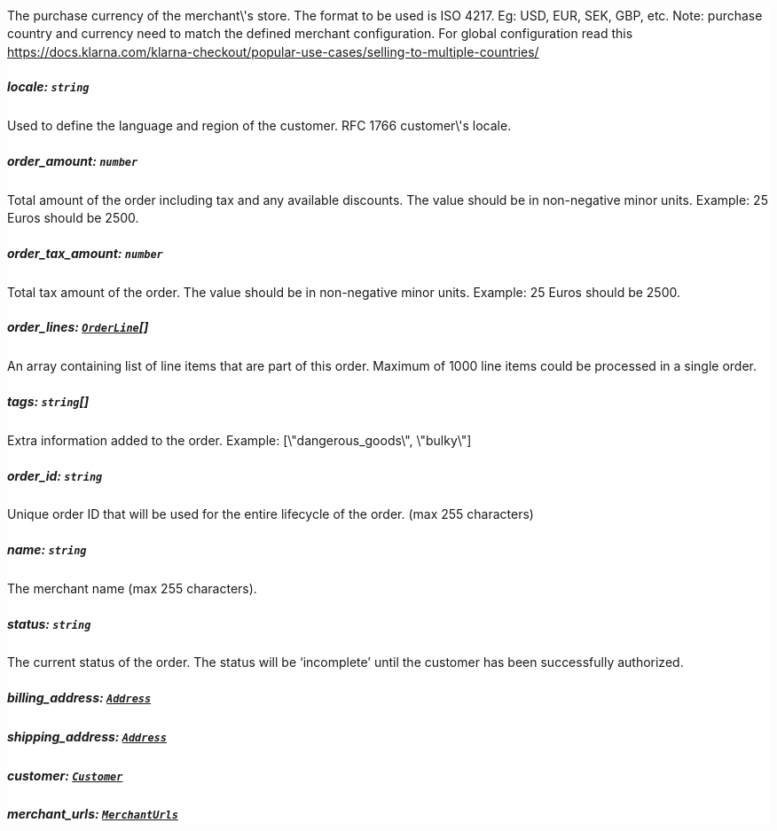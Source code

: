 The purchase currency of the merchant\\\'s store. The format to be used is ISO 4217. Eg: USD, EUR, SEK, GBP, etc.  Note: purchase country and currency need to match the defined merchant configuration. For global configuration read this https://docs.klarna.com/klarna-checkout/popular-use-cases/selling-to-multiple-countries/

##### locale: `string`<a id="locale-string"></a>

Used to define the language and region of the customer. RFC 1766 customer\\\'s locale.

##### order_amount: `number`<a id="order_amount-number"></a>

Total amount of the order including tax and any available discounts. The value should be in non-negative minor units.  Example: 25 Euros should be 2500.

##### order_tax_amount: `number`<a id="order_tax_amount-number"></a>

Total tax amount of the order. The value should be in non-negative minor units.  Example: 25 Euros should be 2500.

##### order_lines: [`OrderLine`](./models/order-line.ts)[]<a id="order_lines-orderlinemodelsorder-linets"></a>

An array containing list of line items that are part of this order. Maximum of 1000 line items could be processed in a single order.

##### tags: `string`[]<a id="tags-string"></a>

Extra information added to the order.  Example: [\\\"dangerous_goods\\\", \\\"bulky\\\"]

##### order_id: `string`<a id="order_id-string"></a>

Unique order ID that will be used for the entire lifecycle of the order. (max 255 characters)

##### name: `string`<a id="name-string"></a>

The merchant name (max 255 characters).

##### status: `string`<a id="status-string"></a>

The current status of the order. The status will be ‘incomplete’ until the customer has been successfully authorized.

##### billing_address: [`Address`](./models/address.ts)<a id="billing_address-addressmodelsaddressts"></a>

##### shipping_address: [`Address`](./models/address.ts)<a id="shipping_address-addressmodelsaddressts"></a>

##### customer: [`Customer`](./models/customer.ts)<a id="customer-customermodelscustomerts"></a>

##### merchant_urls: [`MerchantUrls`](./models/merchant-urls.ts)<a id="merchant_urls-merchanturlsmodelsmerchant-urlsts"></a>
